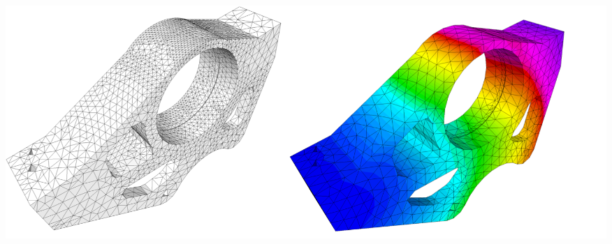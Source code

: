[<img src="figs/uprightMesh/final.png" width="400">](figs/uprightMesh/final.png)
[<img src="figs/uprightMesh/initial_displacement.png" width="400">](figs/uprightMesh/initial_displacement.png)